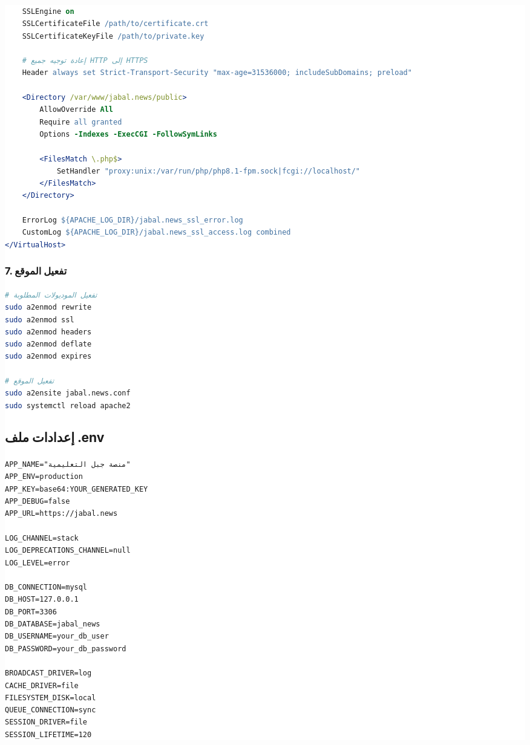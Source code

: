 ```apache
    SSLEngine on
    SSLCertificateFile /path/to/certificate.crt
    SSLCertificateKeyFile /path/to/private.key
    
    # إعادة توجيه جميع HTTP إلى HTTPS
    Header always set Strict-Transport-Security "max-age=31536000; includeSubDomains; preload"
    
    <Directory /var/www/jabal.news/public>
        AllowOverride All
        Require all granted
        Options -Indexes -ExecCGI -FollowSymLinks
        
        <FilesMatch \.php$>
            SetHandler "proxy:unix:/var/run/php/php8.1-fpm.sock|fcgi://localhost/"
        </FilesMatch>
    </Directory>
    
    ErrorLog ${APACHE_LOG_DIR}/jabal.news_ssl_error.log
    CustomLog ${APACHE_LOG_DIR}/jabal.news_ssl_access.log combined
</VirtualHost>
```

### 7. تفعيل الموقع
```bash
# تفعيل الموديولات المطلوبة
sudo a2enmod rewrite
sudo a2enmod ssl
sudo a2enmod headers
sudo a2enmod deflate
sudo a2enmod expires

# تفعيل الموقع
sudo a2ensite jabal.news.conf
sudo systemctl reload apache2
```

## إعدادات ملف .env

```env
APP_NAME="منصة جبل التعليمية"
APP_ENV=production
APP_KEY=base64:YOUR_GENERATED_KEY
APP_DEBUG=false
APP_URL=https://jabal.news

LOG_CHANNEL=stack
LOG_DEPRECATIONS_CHANNEL=null
LOG_LEVEL=error

DB_CONNECTION=mysql
DB_HOST=127.0.0.1
DB_PORT=3306
DB_DATABASE=jabal_news
DB_USERNAME=your_db_user
DB_PASSWORD=your_db_password

BROADCAST_DRIVER=log
CACHE_DRIVER=file
FILESYSTEM_DISK=local
QUEUE_CONNECTION=sync
SESSION_DRIVER=file
SESSION_LIFETIME=120

```